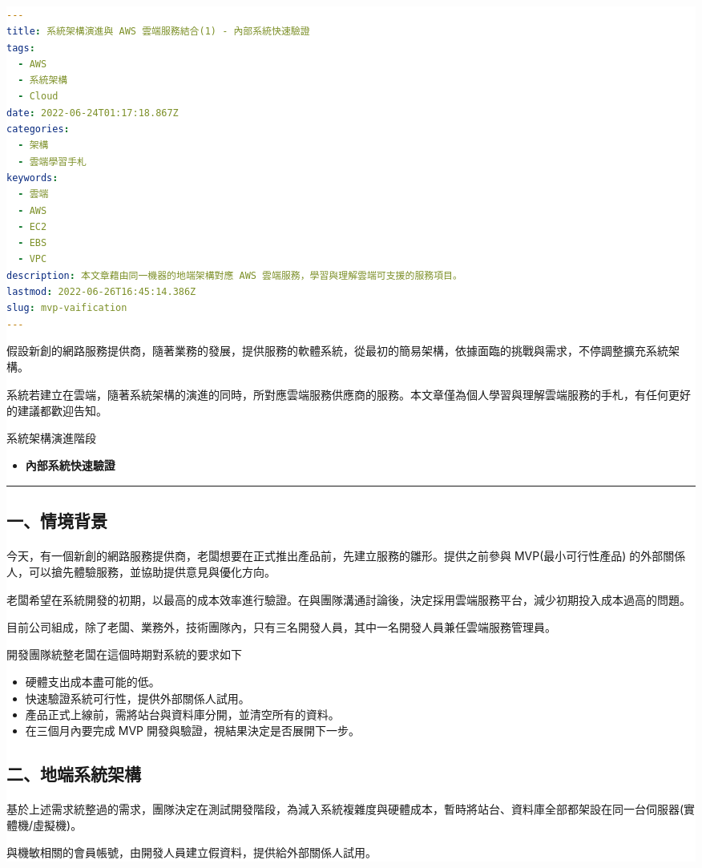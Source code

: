 ```yaml
---
title: 系統架構演進與 AWS 雲端服務結合(1) - 內部系統快速驗證
tags:
  - AWS
  - 系統架構
  - Cloud
date: 2022-06-24T01:17:18.867Z
categories:
  - 架構
  - 雲端學習手札
keywords:
  - 雲端
  - AWS
  - EC2
  - EBS
  - VPC
description: 本文章藉由同一機器的地端架構對應 AWS 雲端服務，學習與理解雲端可支援的服務項目。
lastmod: 2022-06-26T16:45:14.386Z
slug: mvp-vaification
---
```


假設新創的網路服務提供商，隨著業務的發展，提供服務的軟體系統，從最初的簡易架構，依據面臨的挑戰與需求，不停調整擴充系統架構。

系統若建立在雲端，隨著系統架構的演進的同時，所對應雲端服務供應商的服務。本文章僅為個人學習與理解雲端服務的手札，有任何更好的建議都歡迎告知。



系統架構演進階段

- **內部系統快速驗證**

---

## 一、情境背景

今天，有一個新創的網路服務提供商，老闆想要在正式推出產品前，先建立服務的雛形。提供之前參與 MVP(最小可行性產品) 的外部關係人，可以搶先體驗服務，並協助提供意見與優化方向。

老闆希望在系統開發的初期，以最高的成本效率進行驗證。在與團隊溝通討論後，決定採用雲端服務平台，減少初期投入成本過高的問題。

目前公司組成，除了老闆、業務外，技術團隊內，只有三名開發人員，其中一名開發人員兼任雲端服務管理員。

開發團隊統整老闆在這個時期對系統的要求如下

- 硬體支出成本盡可能的低。
- 快速驗證系統可行性，提供外部關係人試用。
- 產品正式上線前，需將站台與資料庫分開，並清空所有的資料。
- 在三個月內要完成 MVP 開發與驗證，視結果決定是否展開下一步。

## 二、地端系統架構

基於上述需求統整過的需求，團隊決定在測試開發階段，為減入系統複雜度與硬體成本，暫時將站台、資料庫全部都架設在同一台伺服器(實體機/虛擬機)。

與機敏相關的會員帳號，由開發人員建立假資料，提供給外部關係人試用。
